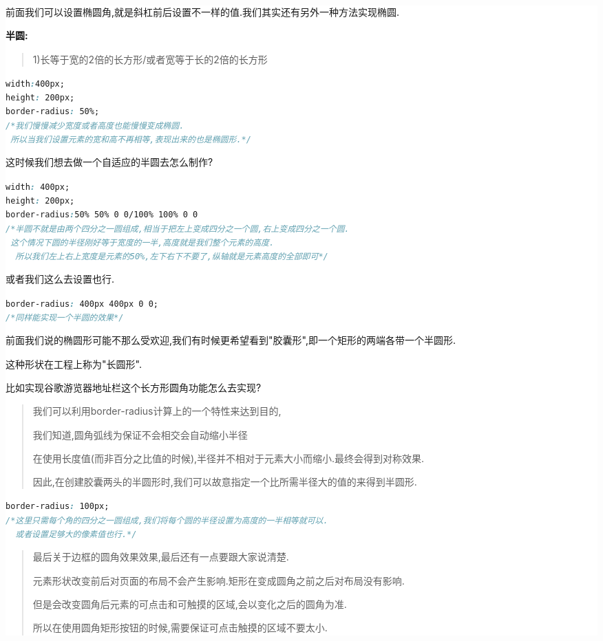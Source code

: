 前面我们可以设置椭圆角,就是斜杠前后设置不一样的值.我们其实还有另外一种方法实现椭圆.

**半圆:**

> 1)长等于宽的2倍的长方形/或者宽等于长的2倍的长方形

```css
width:400px;
height: 200px;
border-radius: 50%;
/*我们慢慢减少宽度或者高度也能慢慢变成椭圆.
 所以当我们设置元素的宽和高不再相等,表现出来的也是椭圆形.*/
```

这时候我们想去做一个自适应的半圆去怎么制作?

```css
width: 400px;
height: 200px;
border-radius:50% 50% 0 0/100% 100% 0 0
/*半圆不就是由两个四分之一圆组成,相当于把左上变成四分之一个圆,右上变成四分之一个圆.
 这个情况下圆的半径刚好等于宽度的一半,高度就是我们整个元素的高度.
  所以我们左上右上宽度是元素的50%,左下右下不要了,纵轴就是元素高度的全部即可*/
```

或者我们这么去设置也行.

```css
border-radius: 400px 400px 0 0;
/*同样能实现一个半圆的效果*/
```

前面我们说的椭圆形可能不那么受欢迎,我们有时候更希望看到"胶囊形",即一个矩形的两端各带一个半圆形.

这种形状在工程上称为"长圆形".

比如实现谷歌游览器地址栏这个长方形圆角功能怎么去实现?

> 我们可以利用border-radius计算上的一个特性来达到目的,
>
> 我们知道,圆角弧线为保证不会相交会自动缩小半径
>
> 在使用长度值(而非百分之比值的时候),半径并不相对于元素大小而缩小.最终会得到对称效果.
>
> 因此,在创建胶囊两头的半圆形时,我们可以故意指定一个比所需半径大的值的来得到半圆形.

```css
border-radius: 100px;
/*这里只需每个角的四分之一圆组成,我们将每个圆的半径设置为高度的一半相等就可以.
  或者设置足够大的像素值也行.*/
```

> 最后关于边框的圆角效果效果,最后还有一点要跟大家说清楚.
>
> 元素形状改变前后对页面的布局不会产生影响.矩形在变成圆角之前之后对布局没有影响.
>
> 但是会改变圆角后元素的可点击和可触摸的区域,会以变化之后的圆角为准.
>
> 所以在使用圆角矩形按钮的时候,需要保证可点击触摸的区域不要太小.
